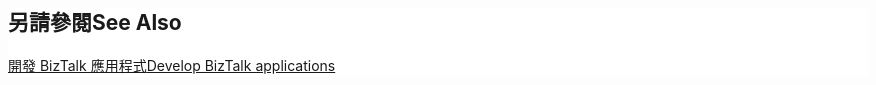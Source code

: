 ## <a name="see-also"></a><span data-ttu-id="d0038-358">另請參閱</span><span class="sxs-lookup"><span data-stu-id="d0038-358">See Also</span></span>  
[<span data-ttu-id="d0038-359">開發 BizTalk 應用程式</span><span class="sxs-lookup"><span data-stu-id="d0038-359">Develop BizTalk applications</span></span>](../../adapters-and-accelerators/adapter-sap/develop-biztalk-applications-using-the-sap-adapter.md)
